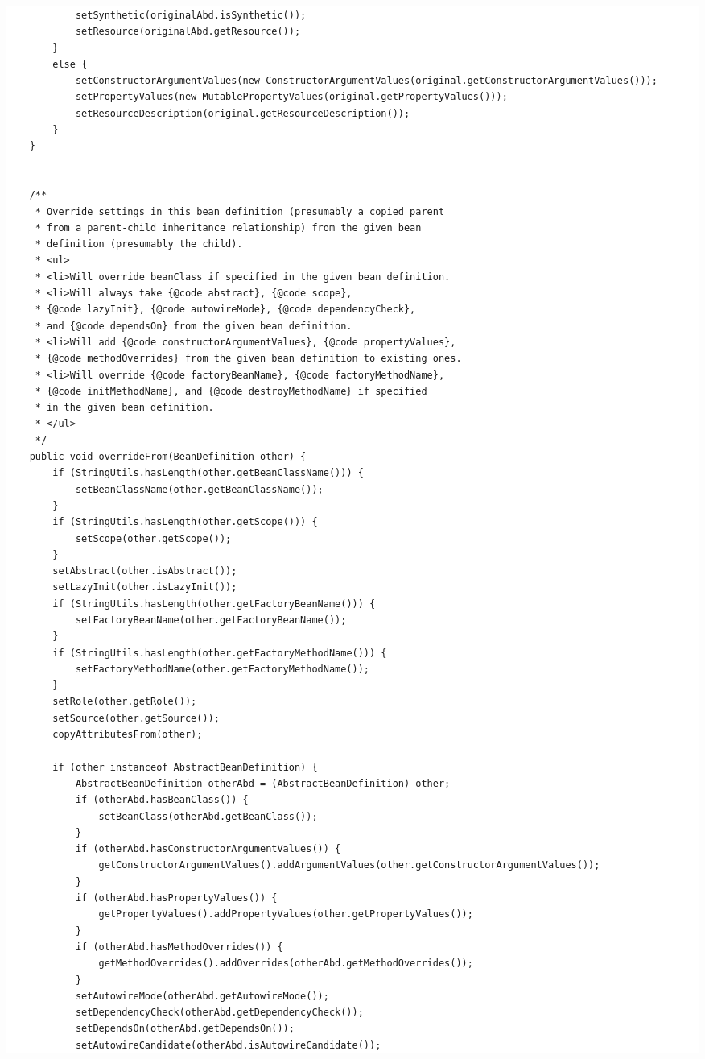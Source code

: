                 setSynthetic(originalAbd.isSynthetic());
                setResource(originalAbd.getResource());
            }
            else {
                setConstructorArgumentValues(new ConstructorArgumentValues(original.getConstructorArgumentValues()));
                setPropertyValues(new MutablePropertyValues(original.getPropertyValues()));
                setResourceDescription(original.getResourceDescription());
            }
        }


        /**
         * Override settings in this bean definition (presumably a copied parent
         * from a parent-child inheritance relationship) from the given bean
         * definition (presumably the child).
         * <ul>
         * <li>Will override beanClass if specified in the given bean definition.
         * <li>Will always take {@code abstract}, {@code scope},
         * {@code lazyInit}, {@code autowireMode}, {@code dependencyCheck},
         * and {@code dependsOn} from the given bean definition.
         * <li>Will add {@code constructorArgumentValues}, {@code propertyValues},
         * {@code methodOverrides} from the given bean definition to existing ones.
         * <li>Will override {@code factoryBeanName}, {@code factoryMethodName},
         * {@code initMethodName}, and {@code destroyMethodName} if specified
         * in the given bean definition.
         * </ul>
         */
        public void overrideFrom(BeanDefinition other) {
            if (StringUtils.hasLength(other.getBeanClassName())) {
                setBeanClassName(other.getBeanClassName());
            }
            if (StringUtils.hasLength(other.getScope())) {
                setScope(other.getScope());
            }
            setAbstract(other.isAbstract());
            setLazyInit(other.isLazyInit());
            if (StringUtils.hasLength(other.getFactoryBeanName())) {
                setFactoryBeanName(other.getFactoryBeanName());
            }
            if (StringUtils.hasLength(other.getFactoryMethodName())) {
                setFactoryMethodName(other.getFactoryMethodName());
            }
            setRole(other.getRole());
            setSource(other.getSource());
            copyAttributesFrom(other);

            if (other instanceof AbstractBeanDefinition) {
                AbstractBeanDefinition otherAbd = (AbstractBeanDefinition) other;
                if (otherAbd.hasBeanClass()) {
                    setBeanClass(otherAbd.getBeanClass());
                }
                if (otherAbd.hasConstructorArgumentValues()) {
                    getConstructorArgumentValues().addArgumentValues(other.getConstructorArgumentValues());
                }
                if (otherAbd.hasPropertyValues()) {
                    getPropertyValues().addPropertyValues(other.getPropertyValues());
                }
                if (otherAbd.hasMethodOverrides()) {
                    getMethodOverrides().addOverrides(otherAbd.getMethodOverrides());
                }
                setAutowireMode(otherAbd.getAutowireMode());
                setDependencyCheck(otherAbd.getDependencyCheck());
                setDependsOn(otherAbd.getDependsOn());
                setAutowireCandidate(otherAbd.isAutowireCandidate());